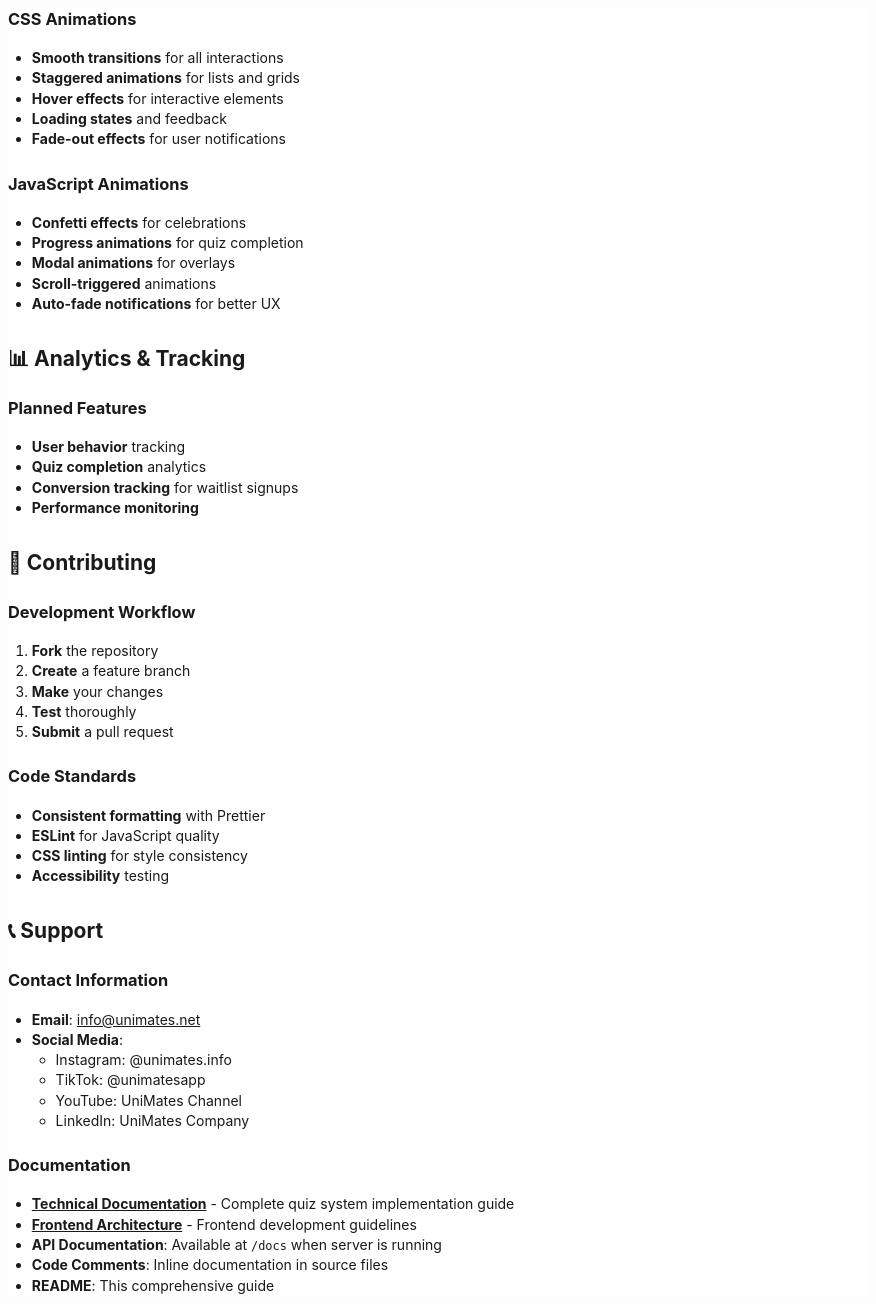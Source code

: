 ### CSS Animations
- **Smooth transitions** for all interactions
- **Staggered animations** for lists and grids
- **Hover effects** for interactive elements
- **Loading states** and feedback
- **Fade-out effects** for user notifications

### JavaScript Animations
- **Confetti effects** for celebrations
- **Progress animations** for quiz completion
- **Modal animations** for overlays
- **Scroll-triggered** animations
- **Auto-fade notifications** for better UX

## 📊 Analytics & Tracking

### Planned Features
- **User behavior** tracking
- **Quiz completion** analytics
- **Conversion tracking** for waitlist signups
- **Performance monitoring**

## 🤝 Contributing

### Development Workflow
1. **Fork** the repository
2. **Create** a feature branch
3. **Make** your changes
4. **Test** thoroughly
5. **Submit** a pull request

### Code Standards
- **Consistent formatting** with Prettier
- **ESLint** for JavaScript quality
- **CSS linting** for style consistency
- **Accessibility** testing

## 📞 Support

### Contact Information
- **Email**: info@unimates.net
- **Social Media**: 
  - Instagram: @unimates.info
  - TikTok: @unimatesapp
  - YouTube: UniMates Channel
  - LinkedIn: UniMates Company

### Documentation
- **[Technical Documentation](static/scripts/QUIZ_TECHNICAL_DOCS.md)** - Complete quiz system implementation guide
- **[Frontend Architecture](static/PROJECT_STRUCTURE.md)** - Frontend development guidelines
- **API Documentation**: Available at `/docs` when server is running
- **Code Comments**: Inline documentation in source files
- **README**: This comprehensive guide
